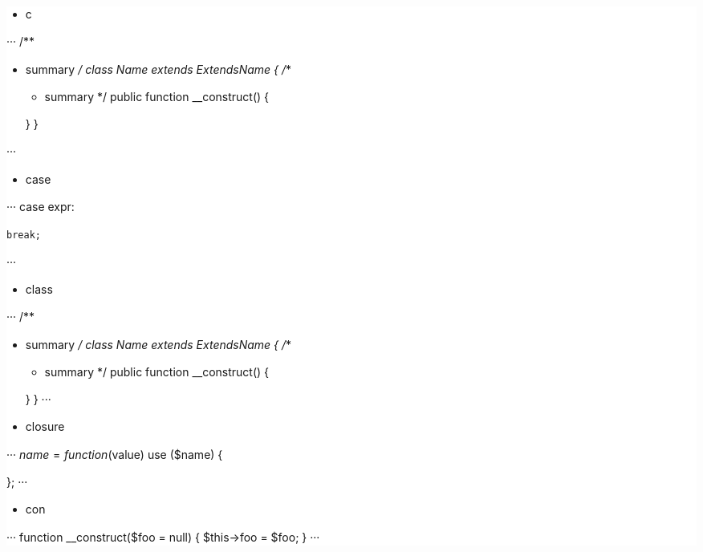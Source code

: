 + c

···
/**
 * summary
 */
class Name extends ExtendsName
{
    /**
     * summary
     */
    public function __construct()
    {
        
    }
}

···


+ case

···
case expr:
	
	break;
···


+ class

···
/**
 * summary
 */
class Name extends ExtendsName
{
    /**
     * summary
     */
    public function __construct()
    {
        
    }
}
···

+ closure

···
$name = function ($value) use ($name)  {
    
};
···

+ con

···
function __construct($foo = null)
{
	$this->foo = $foo;
}
···
